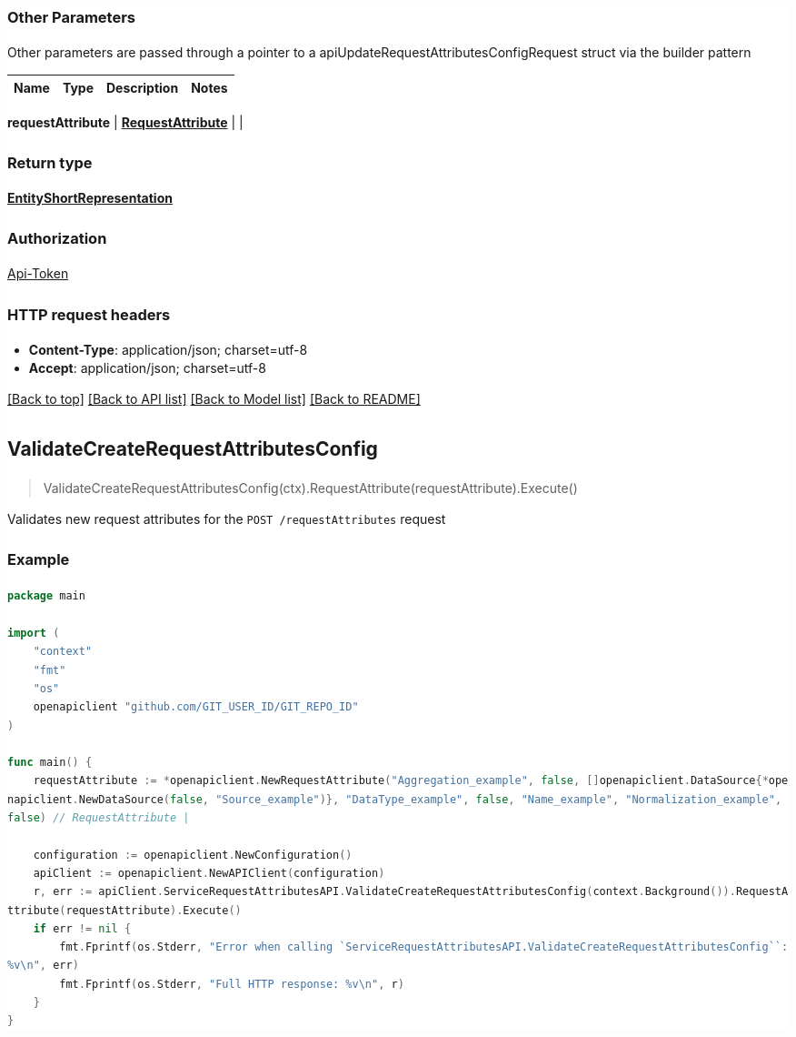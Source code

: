 ### Other Parameters

Other parameters are passed through a pointer to a apiUpdateRequestAttributesConfigRequest struct via the builder pattern


Name | Type | Description  | Notes
------------- | ------------- | ------------- | -------------

 **requestAttribute** | [**RequestAttribute**](RequestAttribute.md) |  | 

### Return type

[**EntityShortRepresentation**](EntityShortRepresentation.md)

### Authorization

[Api-Token](../README.md#Api-Token)

### HTTP request headers

- **Content-Type**: application/json; charset=utf-8
- **Accept**: application/json; charset=utf-8

[[Back to top]](#) [[Back to API list]](../README.md#documentation-for-api-endpoints)
[[Back to Model list]](../README.md#documentation-for-models)
[[Back to README]](../README.md)


## ValidateCreateRequestAttributesConfig

> ValidateCreateRequestAttributesConfig(ctx).RequestAttribute(requestAttribute).Execute()

Validates new request attributes for the `POST /requestAttributes` request

### Example

```go
package main

import (
    "context"
    "fmt"
    "os"
    openapiclient "github.com/GIT_USER_ID/GIT_REPO_ID"
)

func main() {
    requestAttribute := *openapiclient.NewRequestAttribute("Aggregation_example", false, []openapiclient.DataSource{*openapiclient.NewDataSource(false, "Source_example")}, "DataType_example", false, "Name_example", "Normalization_example", false) // RequestAttribute | 

    configuration := openapiclient.NewConfiguration()
    apiClient := openapiclient.NewAPIClient(configuration)
    r, err := apiClient.ServiceRequestAttributesAPI.ValidateCreateRequestAttributesConfig(context.Background()).RequestAttribute(requestAttribute).Execute()
    if err != nil {
        fmt.Fprintf(os.Stderr, "Error when calling `ServiceRequestAttributesAPI.ValidateCreateRequestAttributesConfig``: %v\n", err)
        fmt.Fprintf(os.Stderr, "Full HTTP response: %v\n", r)
    }
}
```
